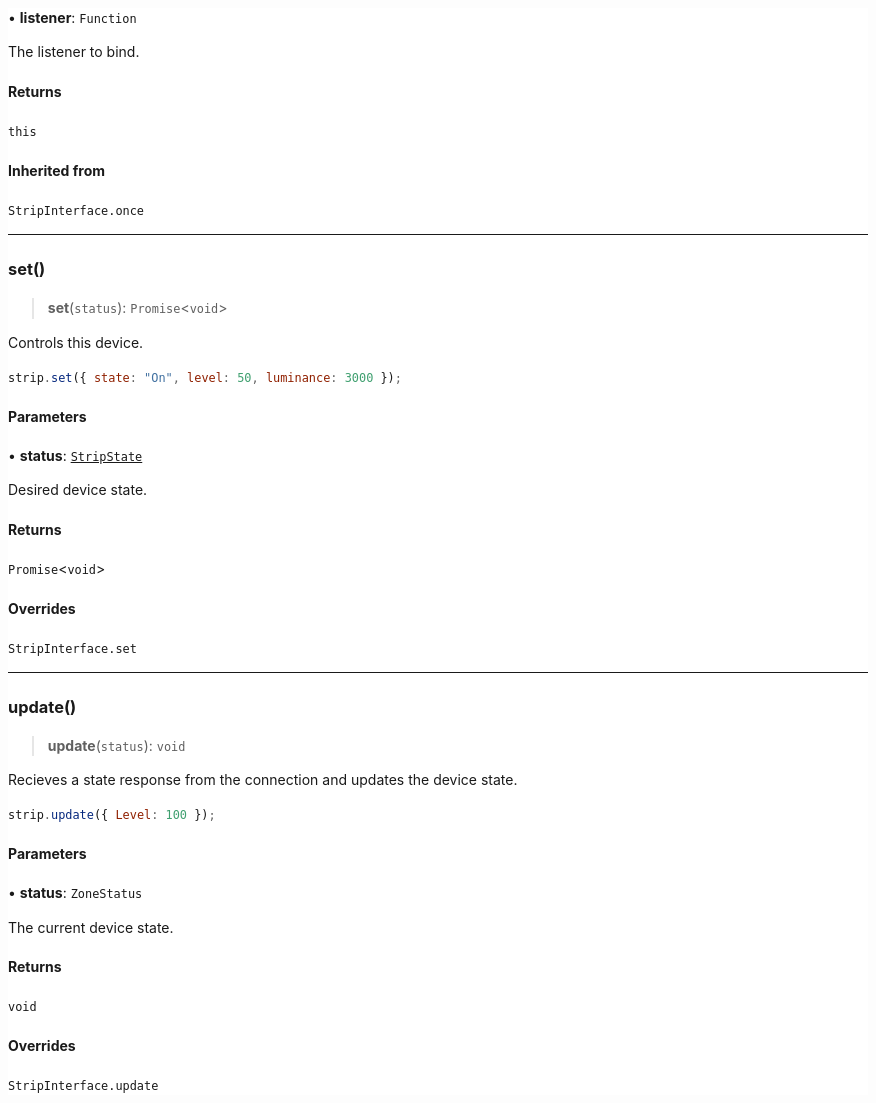 • **listener**: `Function`

The listener to bind.

#### Returns

`this`

#### Inherited from

`StripInterface.once`

***

### set()

> **set**(`status`): `Promise`\<`void`\>

Controls this device.

```js
strip.set({ state: "On", level: 50, luminance: 3000 });
```

#### Parameters

• **status**: [`StripState`](StripState.md)

Desired device state.

#### Returns

`Promise`\<`void`\>

#### Overrides

`StripInterface.set`

***

### update()

> **update**(`status`): `void`

Recieves a state response from the connection and updates the device
state.

```js
strip.update({ Level: 100 });
```

#### Parameters

• **status**: `ZoneStatus`

The current device state.

#### Returns

`void`

#### Overrides

`StripInterface.update`
